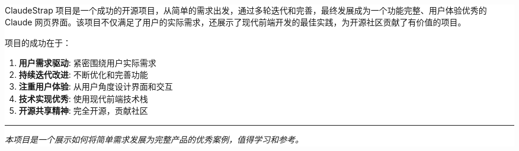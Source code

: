 ClaudeStrap 项目是一个成功的开源项目，从简单的需求出发，通过多轮迭代和完善，最终发展成为一个功能完整、用户体验优秀的 Claude 网页界面。该项目不仅满足了用户的实际需求，还展示了现代前端开发的最佳实践，为开源社区贡献了有价值的项目。

项目的成功在于：
1. **用户需求驱动**: 紧密围绕用户实际需求
2. **持续迭代改进**: 不断优化和完善功能
3. **注重用户体验**: 从用户角度设计界面和交互
4. **技术实现优秀**: 使用现代前端技术栈
5. **开源共享精神**: 完全开源，贡献社区

---

*本项目是一个展示如何将简单需求发展为完整产品的优秀案例，值得学习和参考。*